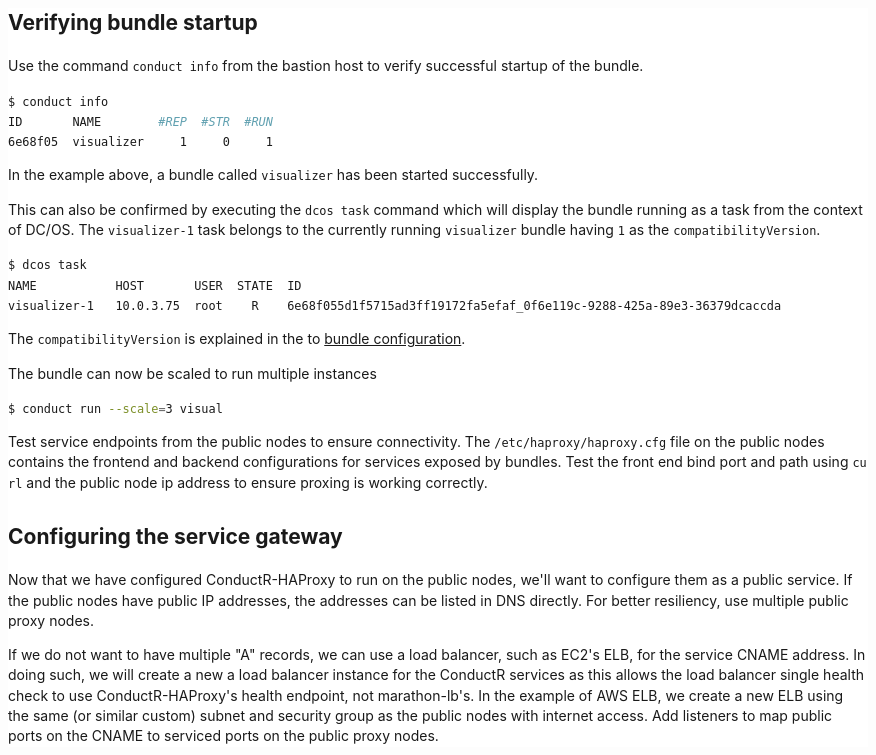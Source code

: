 ## Verifying bundle startup

Use the command `conduct info` from the bastion host to verify successful startup of the bundle.

```bash
$ conduct info
ID       NAME        #REP  #STR  #RUN
6e68f05  visualizer     1     0     1
```

In the example above, a bundle called `visualizer` has been started successfully.

This can also be confirmed by executing the `dcos task` command which will display the bundle running as a task from the context of DC/OS. The `visualizer-1` task belongs to the currently running `visualizer` bundle having `1` as the `compatibilityVersion`.

```bash
$ dcos task
NAME           HOST       USER  STATE  ID
visualizer-1   10.0.3.75  root    R    6e68f055d1f5715ad3ff19172fa5efaf_0f6e119c-9288-425a-89e3-36379dcaccda
```

The `compatibilityVersion` is explained in the to [bundle configuration](BundleConfiguration).

The bundle can now be scaled to run multiple instances
```bash
$ conduct run --scale=3 visual
```

Test service endpoints from the public nodes to ensure connectivity. The `/etc/haproxy/haproxy.cfg` file on the public nodes contains the frontend and backend configurations for services exposed by bundles. Test the front end bind port and path using `curl` and the public node ip address to ensure proxing is working correctly.


## Configuring the service gateway

Now that we have configured ConductR-HAProxy to run on the public nodes, we'll want to configure them as a public service. If the public nodes have public IP addresses, the addresses can be listed in DNS directly. For better resiliency, use multiple public proxy nodes.

If we do not want to have multiple "A" records, we can use a load balancer, such as EC2's ELB, for the service CNAME address. In doing such, we will create a new a load balancer instance for the ConductR services as this allows the load balancer single health check to use ConductR-HAProxy's health endpoint, not marathon-lb's.  In the example of AWS ELB, we create a new ELB using the same (or similar custom) subnet and security group as the public nodes with internet access. Add listeners to map public ports on the CNAME to serviced ports on the public proxy nodes.
